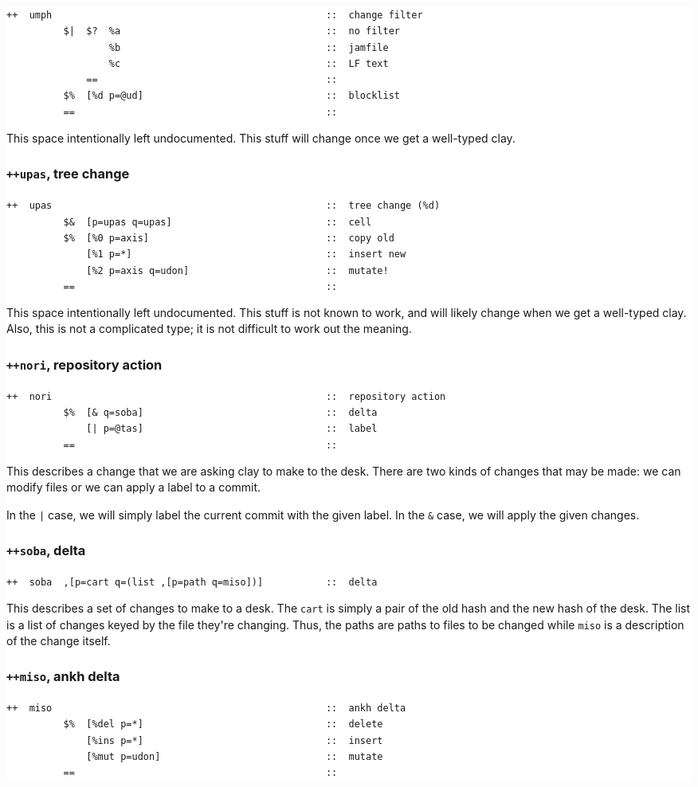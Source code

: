     ++  umph                                                ::  change filter
              $|  $?  %a                                    ::  no filter
                      %b                                    ::  jamfile
                      %c                                    ::  LF text
                  ==                                        ::
              $%  [%d p=@ud]                                ::  blocklist
              ==                                            ::

This space intentionally left undocumented. This stuff will change once
we get a well-typed clay.

### `++upas`, tree change

    ++  upas                                                ::  tree change (%d)
              $&  [p=upas q=upas]                           ::  cell
              $%  [%0 p=axis]                               ::  copy old
                  [%1 p=*]                                  ::  insert new
                  [%2 p=axis q=udon]                        ::  mutate!
              ==                                            ::

This space intentionally left undocumented. This stuff is not known to
work, and will likely change when we get a well-typed clay. Also, this
is not a complicated type; it is not difficult to work out the meaning.

### `++nori`, repository action

    ++  nori                                                ::  repository action
              $%  [& q=soba]                                ::  delta
                  [| p=@tas]                                ::  label
              ==                                            ::

This describes a change that we are asking clay to make to the desk.
There are two kinds of changes that may be made: we can modify files or
we can apply a label to a commit.

In the `|` case, we will simply label the current commit with the given
label. In the `&` case, we will apply the given changes.

### `++soba`, delta

    ++  soba  ,[p=cart q=(list ,[p=path q=miso])]           ::  delta

This describes a set of changes to make to a desk. The `cart` is simply
a pair of the old hash and the new hash of the desk. The list is a list
of changes keyed by the file they're changing. Thus, the paths are paths
to files to be changed while `miso` is a description of the change
itself.

### `++miso`, ankh delta

    ++  miso                                                ::  ankh delta
              $%  [%del p=*]                                ::  delete
                  [%ins p=*]                                ::  insert
                  [%mut p=udon]                             ::  mutate
              ==                                            ::
